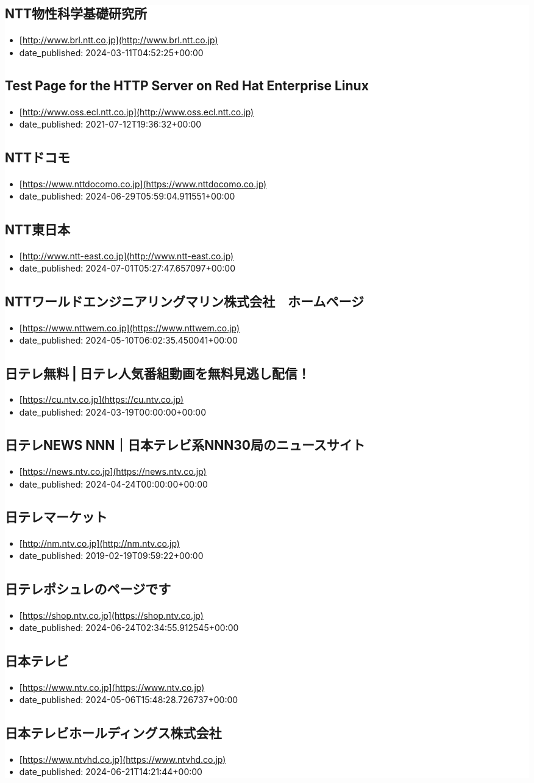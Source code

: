  ## NTT物性科学基礎研究所
 - [http://www.brl.ntt.co.jp](http://www.brl.ntt.co.jp)
 - date_published: 2024-03-11T04:52:25+00:00

 ## Test Page for the HTTP Server on Red Hat Enterprise Linux
 - [http://www.oss.ecl.ntt.co.jp](http://www.oss.ecl.ntt.co.jp)
 - date_published: 2021-07-12T19:36:32+00:00

 ## NTTドコモ
 - [https://www.nttdocomo.co.jp](https://www.nttdocomo.co.jp)
 - date_published: 2024-06-29T05:59:04.911551+00:00

 ## NTT東日本
 - [http://www.ntt-east.co.jp](http://www.ntt-east.co.jp)
 - date_published: 2024-07-01T05:27:47.657097+00:00

 ## NTTワールドエンジニアリングマリン株式会社　ホームページ
 - [https://www.nttwem.co.jp](https://www.nttwem.co.jp)
 - date_published: 2024-05-10T06:02:35.450041+00:00

 ## 日テレ無料 | 日テレ人気番組動画を無料見逃し配信！
 - [https://cu.ntv.co.jp](https://cu.ntv.co.jp)
 - date_published: 2024-03-19T00:00:00+00:00

 ## 日テレNEWS NNN｜日本テレビ系NNN30局のニュースサイト
 - [https://news.ntv.co.jp](https://news.ntv.co.jp)
 - date_published: 2024-04-24T00:00:00+00:00

 ## 日テレマーケット
 - [http://nm.ntv.co.jp](http://nm.ntv.co.jp)
 - date_published: 2019-02-19T09:59:22+00:00

 ## 日テレポシュレのページです
 - [https://shop.ntv.co.jp](https://shop.ntv.co.jp)
 - date_published: 2024-06-24T02:34:55.912545+00:00

 ## 日本テレビ
 - [https://www.ntv.co.jp](https://www.ntv.co.jp)
 - date_published: 2024-05-06T15:48:28.726737+00:00

 ## 日本テレビホールディングス株式会社
 - [https://www.ntvhd.co.jp](https://www.ntvhd.co.jp)
 - date_published: 2024-06-21T14:21:44+00:00
